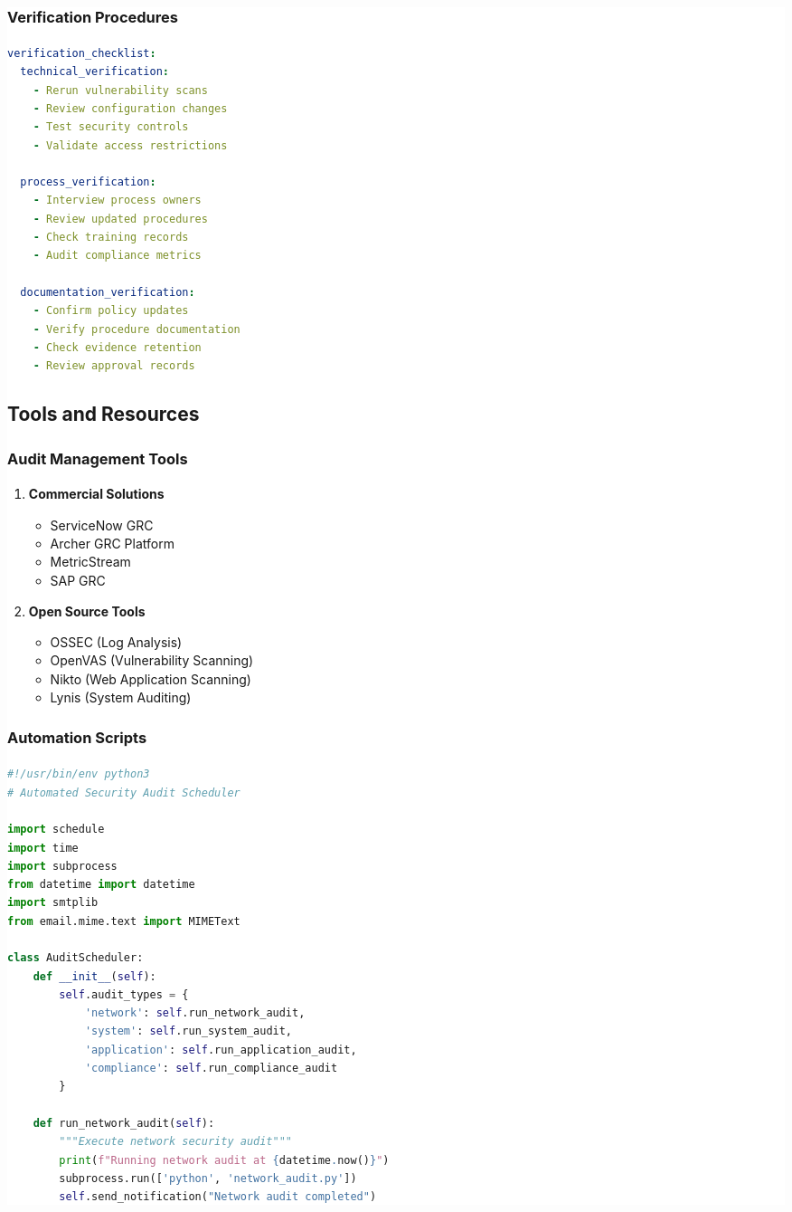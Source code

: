 ### Verification Procedures
```yaml
verification_checklist:
  technical_verification:
    - Rerun vulnerability scans
    - Review configuration changes
    - Test security controls
    - Validate access restrictions
  
  process_verification:
    - Interview process owners
    - Review updated procedures
    - Check training records
    - Audit compliance metrics
  
  documentation_verification:
    - Confirm policy updates
    - Verify procedure documentation
    - Check evidence retention
    - Review approval records
```

## Tools and Resources

### Audit Management Tools
1. **Commercial Solutions**
   - ServiceNow GRC
   - Archer GRC Platform
   - MetricStream
   - SAP GRC

2. **Open Source Tools**
   - OSSEC (Log Analysis)
   - OpenVAS (Vulnerability Scanning)
   - Nikto (Web Application Scanning)
   - Lynis (System Auditing)

### Automation Scripts
```python
#!/usr/bin/env python3
# Automated Security Audit Scheduler

import schedule
import time
import subprocess
from datetime import datetime
import smtplib
from email.mime.text import MIMEText

class AuditScheduler:
    def __init__(self):
        self.audit_types = {
            'network': self.run_network_audit,
            'system': self.run_system_audit,
            'application': self.run_application_audit,
            'compliance': self.run_compliance_audit
        }
    
    def run_network_audit(self):
        """Execute network security audit"""
        print(f"Running network audit at {datetime.now()}")
        subprocess.run(['python', 'network_audit.py'])
        self.send_notification("Network audit completed")
```